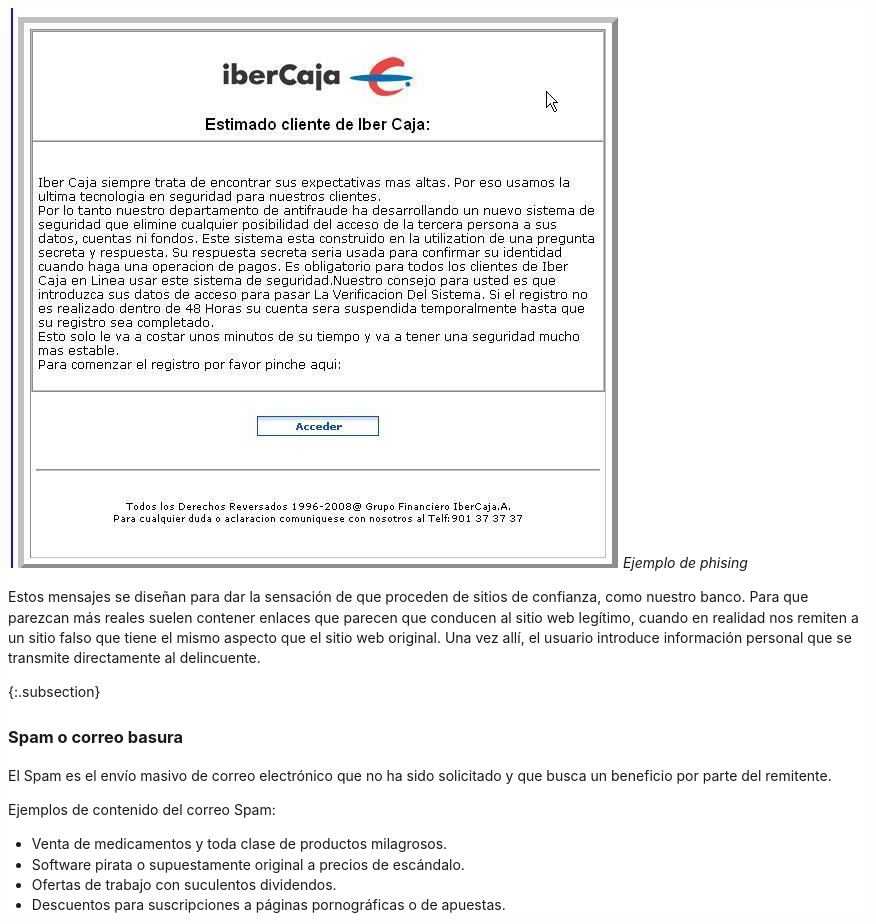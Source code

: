 ![Ejemplo de phising](/assets/img/seguridad-informatica/phising.png)
_Ejemplo de phising_

Estos mensajes se diseñan para dar la sensación de que proceden de sitios de confianza, como nuestro banco. Para que parezcan más reales suelen contener enlaces que parecen que conducen al sitio web legítimo, cuando en realidad nos remiten a un sitio falso que tiene el mismo aspecto que el sitio web original. Una vez allí, el usuario introduce información personal que se transmite directamente al delincuente.

<iframe src="https://www.youtube.com/embed/SWzHgjtsx98" title="YouTube video player" frameborder="0" allow="accelerometer; autoplay; clipboard-write; encrypted-media; gyroscope; picture-in-picture" allowfullscreen></iframe>

{:.subsection}
### Spam o correo basura

El Spam es el envío masivo de correo electrónico que no ha sido solicitado y que busca un beneficio por parte del remitente.

Ejemplos de contenido del correo Spam:

- Venta de medicamentos y toda clase de productos milagrosos.
- Software pirata o supuestamente original a precios de escándalo.
- Ofertas de trabajo con suculentos dividendos.
- Descuentos para suscripciones a páginas pornográficas o de apuestas.
